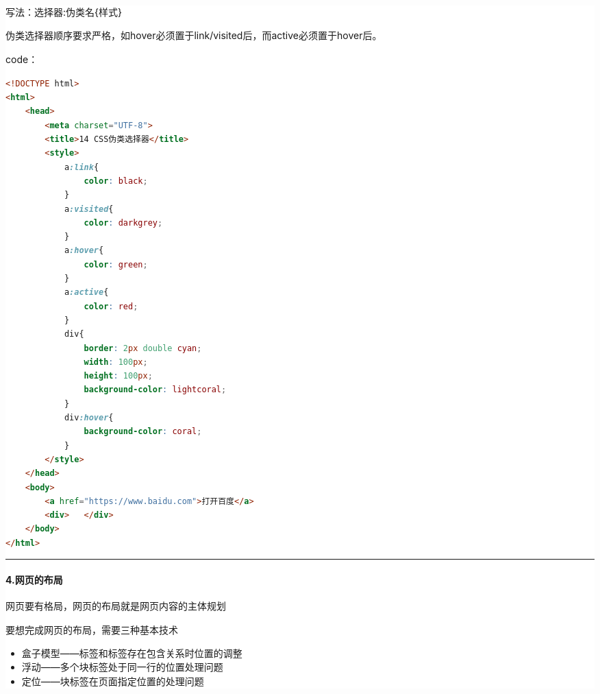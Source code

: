 写法：选择器:伪类名{样式}

伪类选择器顺序要求严格，如hover必须置于link/visited后，而active必须置于hover后。

code：

```html
<!DOCTYPE html>
<html>
	<head>
		<meta charset="UTF-8">
		<title>14 CSS伪类选择器</title>
		<style>
			a:link{
				color: black;
			}
			a:visited{
				color: darkgrey;
			}
			a:hover{
				color: green;
			}
			a:active{
				color: red;
			}
			div{
				border: 2px double cyan;
				width: 100px;
				height: 100px;
				background-color: lightcoral;
			}
			div:hover{
				background-color: coral;
			}
		</style>
	</head>
	<body>
		<a href="https://www.baidu.com">打开百度</a>
		<div>	</div>
	</body>
</html>
```

--------------



#### 4.网页的布局

网页要有格局，网页的布局就是网页内容的主体规划

要想完成网页的布局，需要三种基本技术

+ 盒子模型——标签和标签存在包含关系时位置的调整
+ 浮动——多个块标签处于同一行的位置处理问题
+ 定位——块标签在页面指定位置的处理问题
